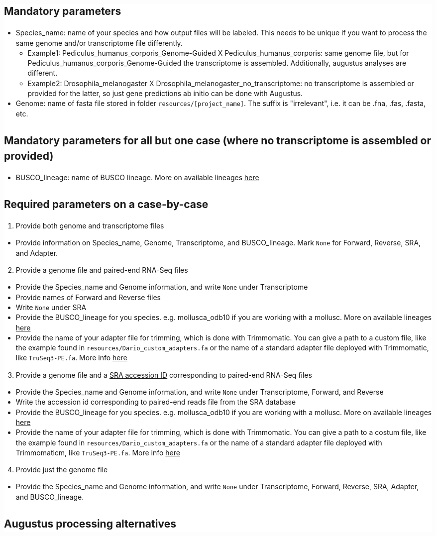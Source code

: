 ## Mandatory parameters
- Species_name: name of your species and how output files will be labeled. This needs to be unique if you want to process the same genome and/or transcriptome file differently.
  - Example1: Pediculus_humanus_corporis_Genome-Guided X Pediculus_humanus_corporis: same genome file, but for Pediculus_humanus_corporis_Genome-Guided the transcriptome is assembled. Additionally, augustus analyses are different.
  - Example2: Drosophila_melanogaster X Drosophila_melanogaster_no_transcriptome: no transcriptome is assembled or provided for the latter, so just gene predictions ab initio can be done with Augustus.
- Genome: name of fasta file stored in folder `resources/[project_name]`. The suffix is "irrelevant", i.e. it can be .fna, .fas, .fasta, etc.

## Mandatory parameters for all but one case (where no transcriptome is assembled or provided)

- BUSCO_lineage: name of BUSCO lineage. More on available lineages [here](https://busco-data.ezlab.org/v5/data/lineages/)

## Required parameters on a case-by-case 

1. Provide both genome and transcriptome files
- Provide information on Species_name, Genome, Transcriptome, and BUSCO_lineage. Mark `None` for Forward, Reverse, SRA, and Adapter.

2. Provide a genome file and paired-end RNA-Seq files
- Provide the Species_name and Genome information, and write `None` under Transcriptome
- Provide names of Forward and Reverse files
- Write `None` under SRA
- Provide the BUSCO_lineage for you species. e.g. mollusca_odb10 if you are working with a mollusc. More on available lineages [here](https://busco-data.ezlab.org/v5/data/lineages/)
- Provide the name of your adapter file for trimming, which is done with Trimmomatic. You can give a path to a custom file, like the example found in `resources/Dario_custom_adapters.fa` or the name of a standard adapter file deployed with Trimmomatic, like `TruSeq3-PE.fa`. More info [here](http://www.usadellab.org/cms/uploads/supplementary/Trimmomatic/TrimmomaticManual_V0.32.pdf)

3. Provide a genome file and a [SRA accession ID](https://www.ncbi.nlm.nih.gov/sra) corresponding to paired-end RNA-Seq files
- Provide the Species_name and Genome information, and write `None` under Transcriptome, Forward, and Reverse
- Write the accession id corresponding to paired-end reads file from the SRA database
- Provide the BUSCO_lineage for you species. e.g. mollusca_odb10 if you are working with a mollusc. More on available lineages [here](https://busco-data.ezlab.org/v5/data/lineages/)
- Provide the name of your adapter file for trimming, which is done with Trimmomatic. You can give a path to a costum file, like the example found in `resources/Dario_custom_adapters.fa` or the name of a standard adapter file deployed with Trimmomaticm, like `TruSeq3-PE.fa`. More info [here](http://www.usadellab.org/cms/uploads/supplementary/Trimmomatic/TrimmomaticManual_V0.32.pdf)

4. Provide just the genome file
- Provide the Species_name and Genome information, and write `None` under Transcriptome, Forward, Reverse, SRA, Adapter, and BUSCO_lineage.

## Augustus processing alternatives
